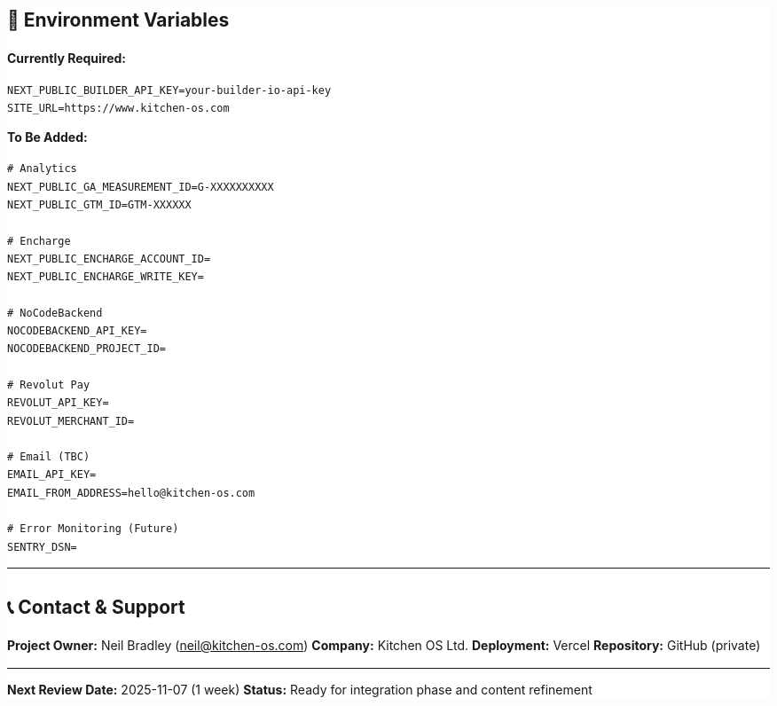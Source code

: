 
## 🔐 Environment Variables

**Currently Required:**
```env
NEXT_PUBLIC_BUILDER_API_KEY=your-builder-io-api-key
SITE_URL=https://www.kitchen-os.com
```

**To Be Added:**
```env
# Analytics
NEXT_PUBLIC_GA_MEASUREMENT_ID=G-XXXXXXXXXX
NEXT_PUBLIC_GTM_ID=GTM-XXXXXX

# Encharge
NEXT_PUBLIC_ENCHARGE_ACCOUNT_ID=
NEXT_PUBLIC_ENCHARGE_WRITE_KEY=

# NoCodeBackend
NOCODEBACKEND_API_KEY=
NOCODEBACKEND_PROJECT_ID=

# Revolut Pay
REVOLUT_API_KEY=
REVOLUT_MERCHANT_ID=

# Email (TBC)
EMAIL_API_KEY=
EMAIL_FROM_ADDRESS=hello@kitchen-os.com

# Error Monitoring (Future)
SENTRY_DSN=
```

---

## 📞 Contact & Support

**Project Owner:** Neil Bradley (neil@kitchen-os.com)
**Company:** Kitchen OS Ltd.
**Deployment:** Vercel
**Repository:** GitHub (private)

---

**Next Review Date:** 2025-11-07 (1 week)
**Status:** Ready for integration phase and content refinement
